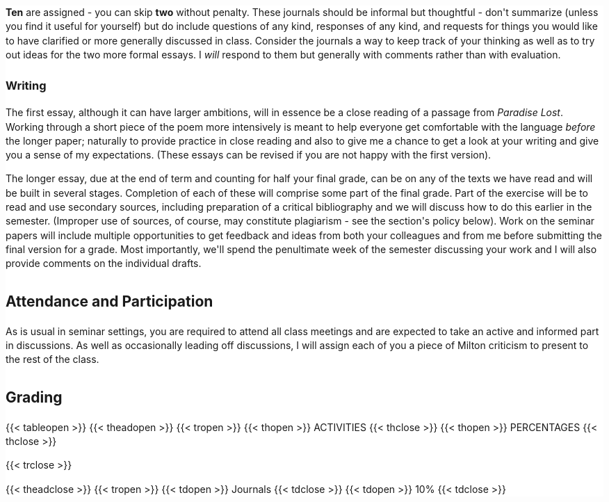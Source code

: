 **Ten** are assigned - you can skip **two** without penalty. These journals should be informal but thoughtful - don't summarize (unless you find it useful for yourself) but do include questions of any kind, responses of any kind, and requests for things you would like to have clarified or more generally discussed in class. Consider the journals a way to keep track of your thinking as well as to try out ideas for the two more formal essays. I _will_ respond to them but generally with comments rather than with evaluation.

### Writing

The first essay, although it can have larger ambitions, will in essence be a close reading of a passage from _Paradise Lost_. Working through a short piece of the poem more intensively is meant to help everyone get comfortable with the language _before_ the longer paper; naturally to provide practice in close reading and also to give me a chance to get a look at your writing and give you a sense of my expectations. (These essays can be revised if you are not happy with the first version).

The longer essay, due at the end of term and counting for half your final grade, can be on any of the texts we have read and will be built in several stages. Completion of each of these will comprise some part of the final grade. Part of the exercise will be to read and use secondary sources, including preparation of a critical bibliography and we will discuss how to do this earlier in the semester. (Improper use of sources, of course, may constitute plagiarism - see the section's policy below). Work on the seminar papers will include multiple opportunities to get feedback and ideas from both your colleagues and from me before submitting the final version for a grade. Most importantly, we'll spend the penultimate week of the semester discussing your work and I will also provide comments on the individual drafts.

Attendance and Participation
----------------------------

As is usual in seminar settings, you are required to attend all class meetings and are expected to take an active and informed part in discussions. As well as occasionally leading off discussions, I will assign each of you a piece of Milton criticism to present to the rest of the class.

Grading
-------

{{< tableopen >}}
{{< theadopen >}}
{{< tropen >}}
{{< thopen >}}
ACTIVITIES
{{< thclose >}}
{{< thopen >}}
PERCENTAGES
{{< thclose >}}

{{< trclose >}}

{{< theadclose >}}
{{< tropen >}}
{{< tdopen >}}
Journals
{{< tdclose >}}
{{< tdopen >}}
10%
{{< tdclose >}}
